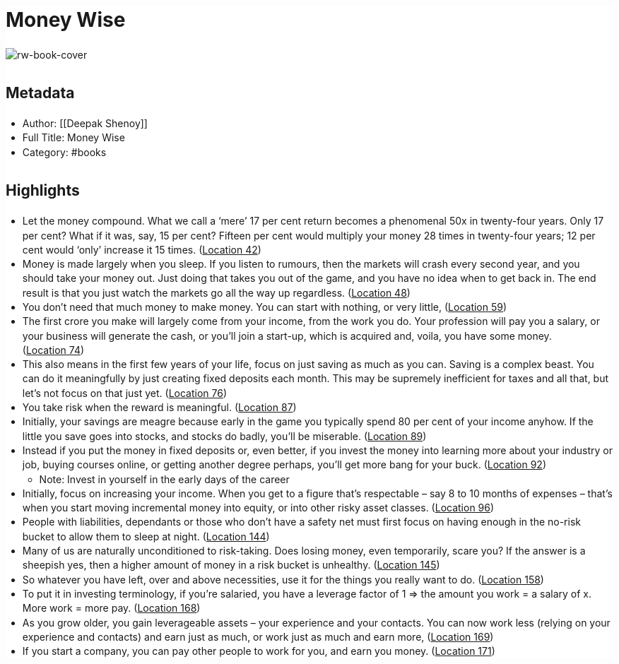 # Money Wise

![rw-book-cover](https://m.media-amazon.com/images/I/41AqHtRA0bL._SY160.jpg)

## Metadata
- Author: [[Deepak Shenoy]]
- Full Title: Money Wise
- Category: #books

## Highlights
- Let the money compound. What we call a ‘mere’ 17 per cent return becomes a phenomenal 50x in twenty-four years. Only 17 per cent? What if it was, say, 15 per cent? Fifteen per cent would multiply your money 28 times in twenty-four years; 12 per cent would ‘only’ increase it 15 times. ([Location 42](https://readwise.io/to_kindle?action=open&asin=B09MF6LWHJ&location=42))
- Money is made largely when you sleep. If you listen to rumours, then the markets will crash every second year, and you should take your money out. Just doing that takes you out of the game, and you have no idea when to get back in. The end result is that you just watch the markets go all the way up regardless. ([Location 48](https://readwise.io/to_kindle?action=open&asin=B09MF6LWHJ&location=48))
- You don’t need that much money to make money. You can start with nothing, or very little, ([Location 59](https://readwise.io/to_kindle?action=open&asin=B09MF6LWHJ&location=59))
- The first crore you make will largely come from your income, from the work you do. Your profession will pay you a salary, or your business will generate the cash, or you’ll join a start-up, which is acquired and, voila, you have some money. ([Location 74](https://readwise.io/to_kindle?action=open&asin=B09MF6LWHJ&location=74))
- This also means in the first few years of your life, focus on just saving as much as you can. Saving is a complex beast. You can do it meaningfully by just creating fixed deposits each month. This may be supremely inefficient for taxes and all that, but let’s not focus on that just yet. ([Location 76](https://readwise.io/to_kindle?action=open&asin=B09MF6LWHJ&location=76))
- You take risk when the reward is meaningful. ([Location 87](https://readwise.io/to_kindle?action=open&asin=B09MF6LWHJ&location=87))
- Initially, your savings are meagre because early in the game you typically spend 80 per cent of your income anyhow. If the little you save goes into stocks, and stocks do badly, you’ll be miserable. ([Location 89](https://readwise.io/to_kindle?action=open&asin=B09MF6LWHJ&location=89))
- Instead if you put the money in fixed deposits or, even better, if you invest the money into learning more about your industry or job, buying courses online, or getting another degree perhaps, you’ll get more bang for your buck. ([Location 92](https://readwise.io/to_kindle?action=open&asin=B09MF6LWHJ&location=92))
    - Note: Invest in yourself in the early days of the career
- Initially, focus on increasing your income. When you get to a figure that’s respectable – say 8 to 10 months of expenses – that’s when you start moving incremental money into equity, or into other risky asset classes. ([Location 96](https://readwise.io/to_kindle?action=open&asin=B09MF6LWHJ&location=96))
- People with liabilities, dependants or those who don’t have a safety net must first focus on having enough in the no-risk bucket to allow them to sleep at night. ([Location 144](https://readwise.io/to_kindle?action=open&asin=B09MF6LWHJ&location=144))
- Many of us are naturally unconditioned to risk-taking. Does losing money, even temporarily, scare you? If the answer is a sheepish yes, then a higher amount of money in a risk bucket is unhealthy. ([Location 145](https://readwise.io/to_kindle?action=open&asin=B09MF6LWHJ&location=145))
- So whatever you have left, over and above necessities, use it for the things you really want to do. ([Location 158](https://readwise.io/to_kindle?action=open&asin=B09MF6LWHJ&location=158))
- To put it in investing terminology, if you’re salaried, you have a leverage factor of 1 => the amount you work = a salary of x. More work = more pay. ([Location 168](https://readwise.io/to_kindle?action=open&asin=B09MF6LWHJ&location=168))
- As you grow older, you gain leverageable assets – your experience and your contacts. You can now work less (relying on your experience and contacts) and earn just as much, or work just as much and earn more, ([Location 169](https://readwise.io/to_kindle?action=open&asin=B09MF6LWHJ&location=169))
- If you start a company, you can pay other people to work for you, and earn you money. ([Location 171](https://readwise.io/to_kindle?action=open&asin=B09MF6LWHJ&location=171))